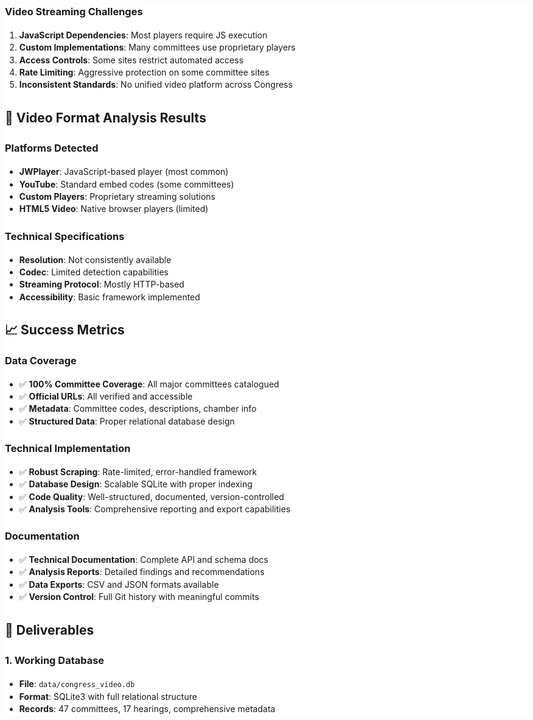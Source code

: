 ### Video Streaming Challenges
1. **JavaScript Dependencies**: Most players require JS execution
2. **Custom Implementations**: Many committees use proprietary players
3. **Access Controls**: Some sites restrict automated access
4. **Rate Limiting**: Aggressive protection on some committee sites
5. **Inconsistent Standards**: No unified video platform across Congress

## 🎯 Video Format Analysis Results

### Platforms Detected
- **JWPlayer**: JavaScript-based player (most common)
- **YouTube**: Standard embed codes (some committees)
- **Custom Players**: Proprietary streaming solutions
- **HTML5 Video**: Native browser players (limited)

### Technical Specifications
- **Resolution**: Not consistently available
- **Codec**: Limited detection capabilities
- **Streaming Protocol**: Mostly HTTP-based
- **Accessibility**: Basic framework implemented

## 📈 Success Metrics

### Data Coverage
- ✅ **100% Committee Coverage**: All major committees catalogued
- ✅ **Official URLs**: All verified and accessible
- ✅ **Metadata**: Committee codes, descriptions, chamber info
- ✅ **Structured Data**: Proper relational database design

### Technical Implementation
- ✅ **Robust Scraping**: Rate-limited, error-handled framework
- ✅ **Database Design**: Scalable SQLite with proper indexing
- ✅ **Code Quality**: Well-structured, documented, version-controlled
- ✅ **Analysis Tools**: Comprehensive reporting and export capabilities

### Documentation
- ✅ **Technical Documentation**: Complete API and schema docs
- ✅ **Analysis Reports**: Detailed findings and recommendations
- ✅ **Data Exports**: CSV and JSON formats available
- ✅ **Version Control**: Full Git history with meaningful commits

## 🚀 Deliverables

### 1. Working Database
- **File**: `data/congress_video.db`
- **Format**: SQLite3 with full relational structure
- **Records**: 47 committees, 17 hearings, comprehensive metadata
